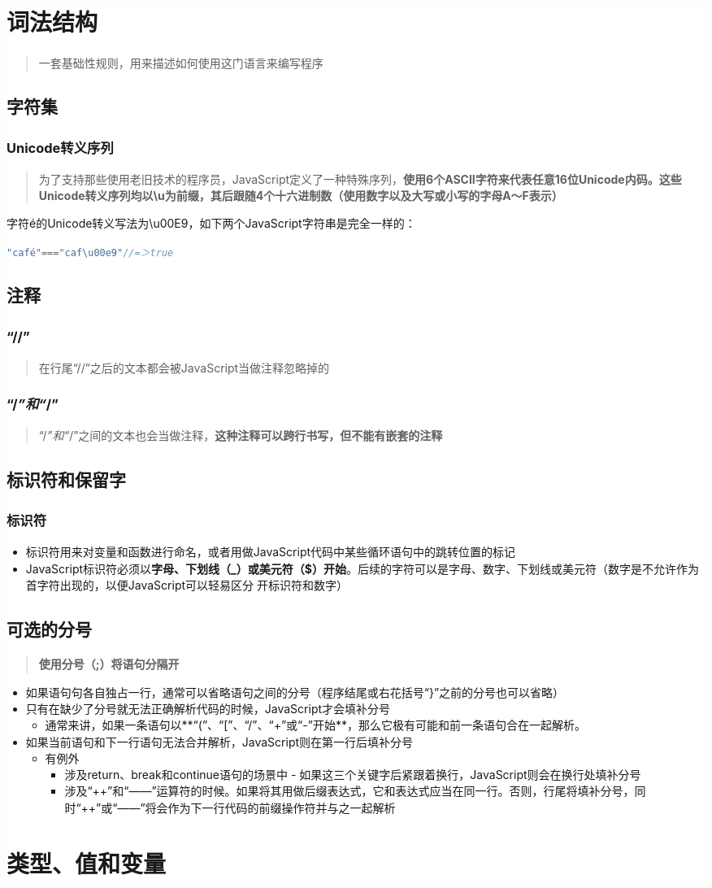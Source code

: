 
# 词法结构

> 一套基础性规则，用来描述如何使用这门语言来编写程序

## 字符集

###   Unicode转义序列

> 为了支持那些使用老旧技术的程序员，JavaScript定义了一种特殊序列，**使用6个ASCII字符来代表任意16位Unicode内码。这些Unicode转义序列均以\u为前缀，其后跟随4个十六进制数（使用数字以及大写或小写的字母A～F表示）**

字符é的Unicode转义写法为\u00E9，如下两个JavaScript字符串是完全一样的：

```javascript
"café"==="caf\u00e9"//=＞true
```

##  注释

###  “//”

> 在行尾“//”之后的文本都会被JavaScript当做注释忽略掉的

### “/*”和“*/”

> “/*”和“*/”之间的文本也会当做注释，**这种注释可以跨行书写，但不能有嵌套的注释**

## 标识符和保留字

### 标识符

- 标识符用来对变量和函数进行命名，或者用做JavaScript代码中某些循环语句中的跳转位置的标记
- JavaScript标识符必须以**字母、下划线（_）或美元符（$）开始**。后续的字符可以是字母、数字、下划线或美元符（数字是不允许作为首字符出现的，以便JavaScript可以轻易区分 开标识符和数字）

## 可选的分号

> **使用分号（;）将语句分隔开**

- 如果语句句各自独占一行，通常可以省略语句之间的分号（程序结尾或右花括号“}”之前的分号也可以省略）
- 只有在缺少了分号就无法正确解析代码的时候，JavaScript才会填补分号
  - 通常来讲，如果一条语句以**“(”、“[”、“/”、“+”或“-”开始**，那么它极有可能和前一条语句合在一起解析。
- 如果当前语句和下一行语句无法合并解析，JavaScript则在第一行后填补分号
  - 有例外
    - 涉及return、break和continue语句的场景中 - 如果这三个关键字后紧跟着换行，JavaScript则会在换行处填补分号
    - 涉及“++”和“——”运算符的时候。如果将其用做后缀表达式，它和表达式应当在同一行。否则，行尾将填补分号，同时“++”或“——”将会作为下一行代码的前缀操作符并与之一起解析

# 类型、值和变量
